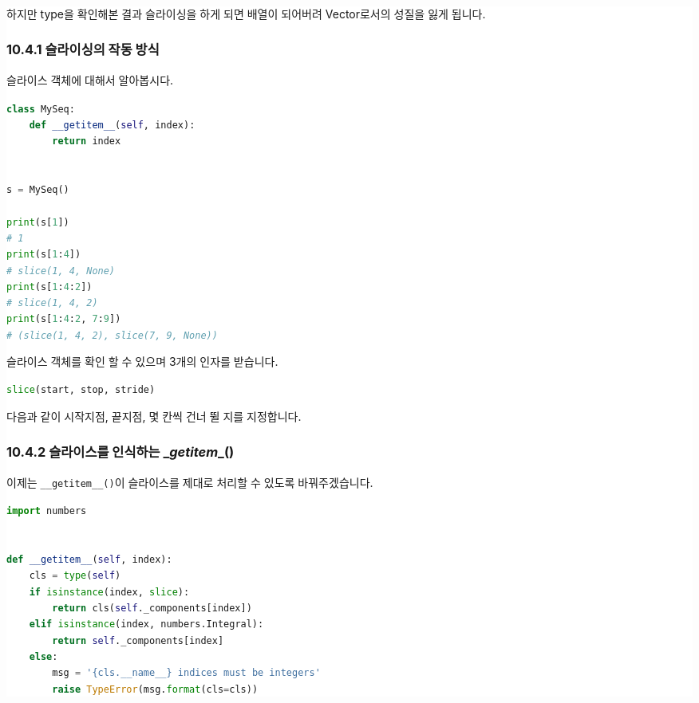 

하지만 type을 확인해본 결과 슬라이싱을 하게 되면 배열이 되어버려 Vector로서의 성질을 잃게 됩니다.



### 10.4.1 슬라이싱의 작동 방식

슬라이스 객체에 대해서 알아봅시다.

``` python
class MySeq:
    def __getitem__(self, index):
        return index


s = MySeq()

print(s[1])
# 1
print(s[1:4])
# slice(1, 4, None)
print(s[1:4:2])
# slice(1, 4, 2)
print(s[1:4:2, 7:9])
# (slice(1, 4, 2), slice(7, 9, None))
```



슬라이스 객체를 확인 할 수 있으며 3개의 인자를 받습니다.

```python
slice(start, stop, stride)
```

다음과 같이 시작지점, 끝지점, 몇 칸씩 건너 뛸 지를 지정합니다.



### 10.4.2 슬라이스를 인식하는 \__getitem__()

이제는 `__getitem__()`이 슬라이스를 제대로 처리할 수 있도록 바꿔주겠습니다.

``` python
import numbers


def __getitem__(self, index):
    cls = type(self)
    if isinstance(index, slice):
        return cls(self._components[index])
    elif isinstance(index, numbers.Integral):
        return self._components[index]
    else:
        msg = '{cls.__name__} indices must be integers'
        raise TypeError(msg.format(cls=cls))
```
